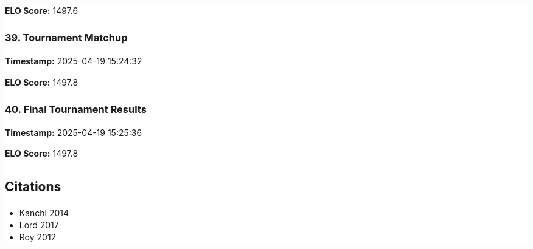 **ELO Score:** 1497.6



### 39. Tournament Matchup
**Timestamp:** 2025-04-19 15:24:32

**ELO Score:** 1497.8



### 40. Final Tournament Results
**Timestamp:** 2025-04-19 15:25:36

**ELO Score:** 1497.8



## Citations

- Kanchi 2014
- Lord 2017
- Roy 2012
